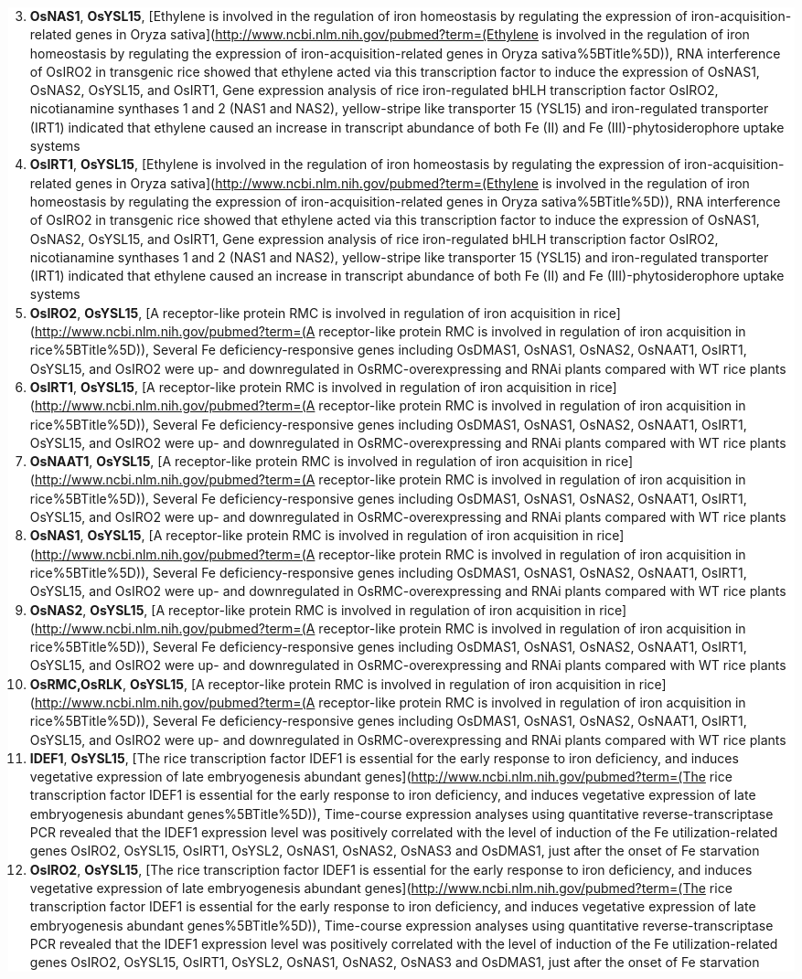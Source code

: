 3. __OsNAS1__, __OsYSL15__, [Ethylene is involved in the regulation of iron homeostasis by regulating the expression of iron-acquisition-related genes in Oryza sativa](http://www.ncbi.nlm.nih.gov/pubmed?term=(Ethylene is involved in the regulation of iron homeostasis by regulating the expression of iron-acquisition-related genes in Oryza sativa%5BTitle%5D)),  RNA interference of OsIRO2 in transgenic rice showed that ethylene acted via this transcription factor to induce the expression of OsNAS1, OsNAS2, OsYSL15, and OsIRT1, Gene expression analysis of rice iron-regulated bHLH transcription factor OsIRO2, nicotianamine synthases 1 and 2 (NAS1 and NAS2), yellow-stripe like transporter 15 (YSL15) and iron-regulated transporter (IRT1) indicated that ethylene caused an increase in transcript abundance of both Fe (II) and Fe (III)-phytosiderophore uptake systems
4. __OsIRT1__, __OsYSL15__, [Ethylene is involved in the regulation of iron homeostasis by regulating the expression of iron-acquisition-related genes in Oryza sativa](http://www.ncbi.nlm.nih.gov/pubmed?term=(Ethylene is involved in the regulation of iron homeostasis by regulating the expression of iron-acquisition-related genes in Oryza sativa%5BTitle%5D)),  RNA interference of OsIRO2 in transgenic rice showed that ethylene acted via this transcription factor to induce the expression of OsNAS1, OsNAS2, OsYSL15, and OsIRT1, Gene expression analysis of rice iron-regulated bHLH transcription factor OsIRO2, nicotianamine synthases 1 and 2 (NAS1 and NAS2), yellow-stripe like transporter 15 (YSL15) and iron-regulated transporter (IRT1) indicated that ethylene caused an increase in transcript abundance of both Fe (II) and Fe (III)-phytosiderophore uptake systems
5. __OsIRO2__, __OsYSL15__, [A receptor-like protein RMC is involved in regulation of iron acquisition in rice](http://www.ncbi.nlm.nih.gov/pubmed?term=(A receptor-like protein RMC is involved in regulation of iron acquisition in rice%5BTitle%5D)),  Several Fe deficiency-responsive genes including OsDMAS1, OsNAS1, OsNAS2, OsNAAT1, OsIRT1, OsYSL15, and OsIRO2 were up- and downregulated in OsRMC-overexpressing and RNAi plants compared with WT rice plants
6. __OsIRT1__, __OsYSL15__, [A receptor-like protein RMC is involved in regulation of iron acquisition in rice](http://www.ncbi.nlm.nih.gov/pubmed?term=(A receptor-like protein RMC is involved in regulation of iron acquisition in rice%5BTitle%5D)),  Several Fe deficiency-responsive genes including OsDMAS1, OsNAS1, OsNAS2, OsNAAT1, OsIRT1, OsYSL15, and OsIRO2 were up- and downregulated in OsRMC-overexpressing and RNAi plants compared with WT rice plants
7. __OsNAAT1__, __OsYSL15__, [A receptor-like protein RMC is involved in regulation of iron acquisition in rice](http://www.ncbi.nlm.nih.gov/pubmed?term=(A receptor-like protein RMC is involved in regulation of iron acquisition in rice%5BTitle%5D)),  Several Fe deficiency-responsive genes including OsDMAS1, OsNAS1, OsNAS2, OsNAAT1, OsIRT1, OsYSL15, and OsIRO2 were up- and downregulated in OsRMC-overexpressing and RNAi plants compared with WT rice plants
8. __OsNAS1__, __OsYSL15__, [A receptor-like protein RMC is involved in regulation of iron acquisition in rice](http://www.ncbi.nlm.nih.gov/pubmed?term=(A receptor-like protein RMC is involved in regulation of iron acquisition in rice%5BTitle%5D)),  Several Fe deficiency-responsive genes including OsDMAS1, OsNAS1, OsNAS2, OsNAAT1, OsIRT1, OsYSL15, and OsIRO2 were up- and downregulated in OsRMC-overexpressing and RNAi plants compared with WT rice plants
9. __OsNAS2__, __OsYSL15__, [A receptor-like protein RMC is involved in regulation of iron acquisition in rice](http://www.ncbi.nlm.nih.gov/pubmed?term=(A receptor-like protein RMC is involved in regulation of iron acquisition in rice%5BTitle%5D)),  Several Fe deficiency-responsive genes including OsDMAS1, OsNAS1, OsNAS2, OsNAAT1, OsIRT1, OsYSL15, and OsIRO2 were up- and downregulated in OsRMC-overexpressing and RNAi plants compared with WT rice plants
10. __OsRMC,OsRLK__, __OsYSL15__, [A receptor-like protein RMC is involved in regulation of iron acquisition in rice](http://www.ncbi.nlm.nih.gov/pubmed?term=(A receptor-like protein RMC is involved in regulation of iron acquisition in rice%5BTitle%5D)),  Several Fe deficiency-responsive genes including OsDMAS1, OsNAS1, OsNAS2, OsNAAT1, OsIRT1, OsYSL15, and OsIRO2 were up- and downregulated in OsRMC-overexpressing and RNAi plants compared with WT rice plants
11. __IDEF1__, __OsYSL15__, [The rice transcription factor IDEF1 is essential for the early response to iron deficiency, and induces vegetative expression of late embryogenesis abundant genes](http://www.ncbi.nlm.nih.gov/pubmed?term=(The rice transcription factor IDEF1 is essential for the early response to iron deficiency, and induces vegetative expression of late embryogenesis abundant genes%5BTitle%5D)),  Time-course expression analyses using quantitative reverse-transcriptase PCR revealed that the IDEF1 expression level was positively correlated with the level of induction of the Fe utilization-related genes OsIRO2, OsYSL15, OsIRT1, OsYSL2, OsNAS1, OsNAS2, OsNAS3 and OsDMAS1, just after the onset of Fe starvation
12. __OsIRO2__, __OsYSL15__, [The rice transcription factor IDEF1 is essential for the early response to iron deficiency, and induces vegetative expression of late embryogenesis abundant genes](http://www.ncbi.nlm.nih.gov/pubmed?term=(The rice transcription factor IDEF1 is essential for the early response to iron deficiency, and induces vegetative expression of late embryogenesis abundant genes%5BTitle%5D)),  Time-course expression analyses using quantitative reverse-transcriptase PCR revealed that the IDEF1 expression level was positively correlated with the level of induction of the Fe utilization-related genes OsIRO2, OsYSL15, OsIRT1, OsYSL2, OsNAS1, OsNAS2, OsNAS3 and OsDMAS1, just after the onset of Fe starvation